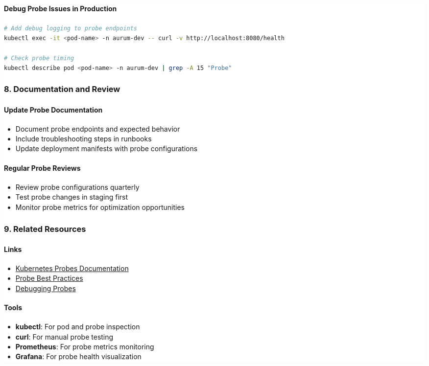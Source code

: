 #### Debug Probe Issues in Production
```bash
# Add debug logging to probe endpoints
kubectl exec -it <pod-name> -n aurum-dev -- curl -v http://localhost:8080/health

# Check probe timing
kubectl describe pod <pod-name> -n aurum-dev | grep -A 15 "Probe"
```

### 8. Documentation and Review

#### Update Probe Documentation
- Document probe endpoints and expected behavior
- Include troubleshooting steps in runbooks
- Update deployment manifests with probe configurations

#### Regular Probe Reviews
- Review probe configurations quarterly
- Test probe changes in staging first
- Monitor probe metrics for optimization opportunities

### 9. Related Resources

#### Links
- [Kubernetes Probes Documentation](https://kubernetes.io/docs/tasks/configure-pod-container/configure-liveness-readiness-startup-probes/)
- [Probe Best Practices](https://kubernetes.io/docs/tasks/configure-pod-container/configure-liveness-readiness-startup-probes/#configure-probes)
- [Debugging Probes](https://kubernetes.io/docs/tasks/debug/debug-application/debug-running-pod/)

#### Tools
- **kubectl**: For pod and probe inspection
- **curl**: For manual probe testing
- **Prometheus**: For probe metrics monitoring
- **Grafana**: For probe health visualization
